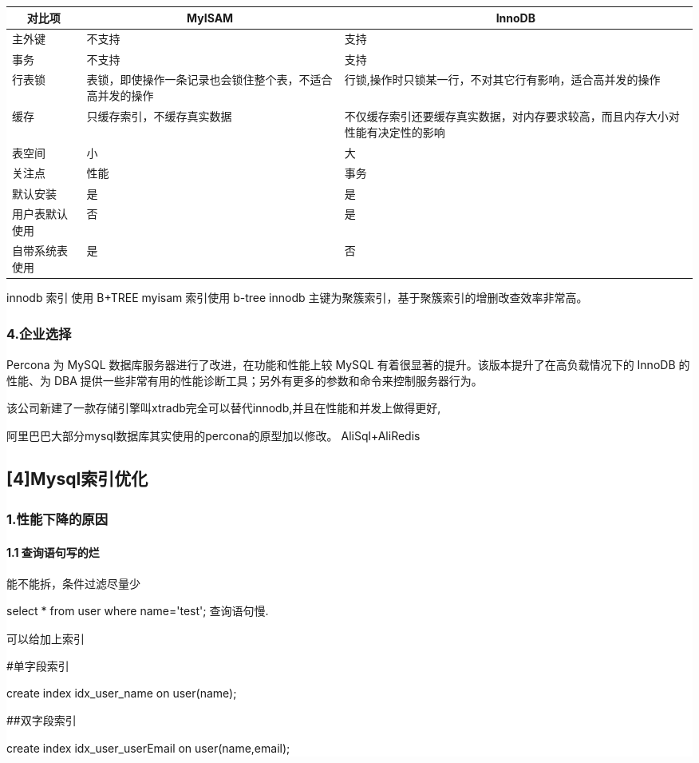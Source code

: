 | 对比项         | MyISAM                                                   | InnoDB                                                       |
| -------------- | -------------------------------------------------------- | ------------------------------------------------------------ |
| 主外键         | 不支持                                                   | 支持                                                         |
| 事务           | 不支持                                                   | 支持                                                         |
| 行表锁         | 表锁，即使操作一条记录也会锁住整个表，不适合高并发的操作 | 行锁,操作时只锁某一行，不对其它行有影响，适合高并发的操作    |
| 缓存           | 只缓存索引，不缓存真实数据                               | 不仅缓存索引还要缓存真实数据，对内存要求较高，而且内存大小对性能有决定性的影响 |
| 表空间         | 小                                                       | 大                                                           |
| 关注点         | 性能                                                     | 事务                                                         |
| 默认安装       | 是                                                       | 是                                                           |
| 用户表默认使用 | 否                                                       | 是                                                           |
| 自带系统表使用 | 是                                                       | 否                                                           |


innodb 索引 使用 B+TREE myisam 索引使用 b-tree
innodb 主键为聚簇索引，基于聚簇索引的增删改查效率非常高。



### 4.企业选择

Percona 为 MySQL 数据库服务器进行了改进，在功能和性能上较 MySQL 有着很显著的提升。该版本提升了在高负载情况下的 InnoDB 的性能、为 DBA 提供一些非常有用的性能诊断工具；另外有更多的参数和命令来控制服务器行为。

该公司新建了一款存储引擎叫xtradb完全可以替代innodb,并且在性能和并发上做得更好,

阿里巴巴大部分mysql数据库其实使用的percona的原型加以修改。
AliSql+AliRedis



## [4]Mysql索引优化

### 1.性能下降的原因

#### 1.1 查询语句写的烂

能不能拆，条件过滤尽量少

select * from user where name='test';   查询语句慢.

可以给加上索引

#单字段索引

create index idx_user_name on user(name);

##双字段索引

create index idx_user_userEmail on user(name,email);


